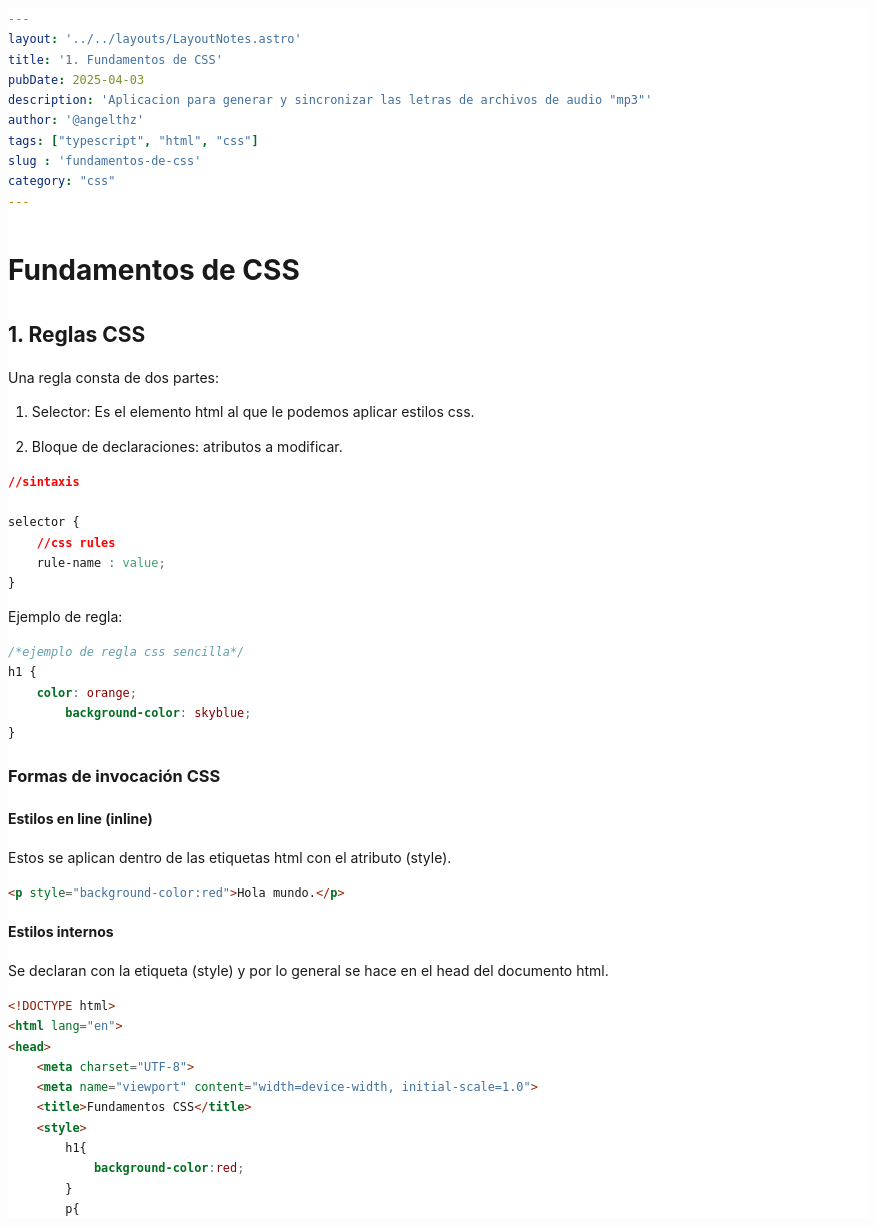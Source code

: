 ```yaml
--- 
layout: '../../layouts/LayoutNotes.astro'
title: '1. Fundamentos de CSS'
pubDate: 2025-04-03
description: 'Aplicacion para generar y sincronizar las letras de archivos de audio "mp3"'
author: '@angelthz'
tags: ["typescript", "html", "css"]
slug : 'fundamentos-de-css'
category: "css"
---
```


# Fundamentos de CSS

## 1. Reglas CSS
Una regla consta de dos partes:

1. Selector: Es el elemento html al que le podemos aplicar estilos css.

2. Bloque de declaraciones: atributos a modificar. 

``` css
//sintaxis

selector {
    //css rules
    rule-name : value;
}
```

Ejemplo de regla:

```css
/*ejemplo de regla css sencilla*/
h1 {
    color: orange;
        background-color: skyblue;
}
```

### Formas de invocación CSS

#### Estilos en line (inline)

Estos se aplican dentro de las etiquetas html con el atributo (style).

``` html
<p style="background-color:red">Hola mundo.</p>
```

#### Estilos internos

Se declaran con la etiqueta (style) y por lo general se hace en el head del documento html.
```html
<!DOCTYPE html>
<html lang="en">
<head>
    <meta charset="UTF-8">
    <meta name="viewport" content="width=device-width, initial-scale=1.0">
    <title>Fundamentos CSS</title>
    <style>
        h1{
            background-color:red;
        }
        p{
```